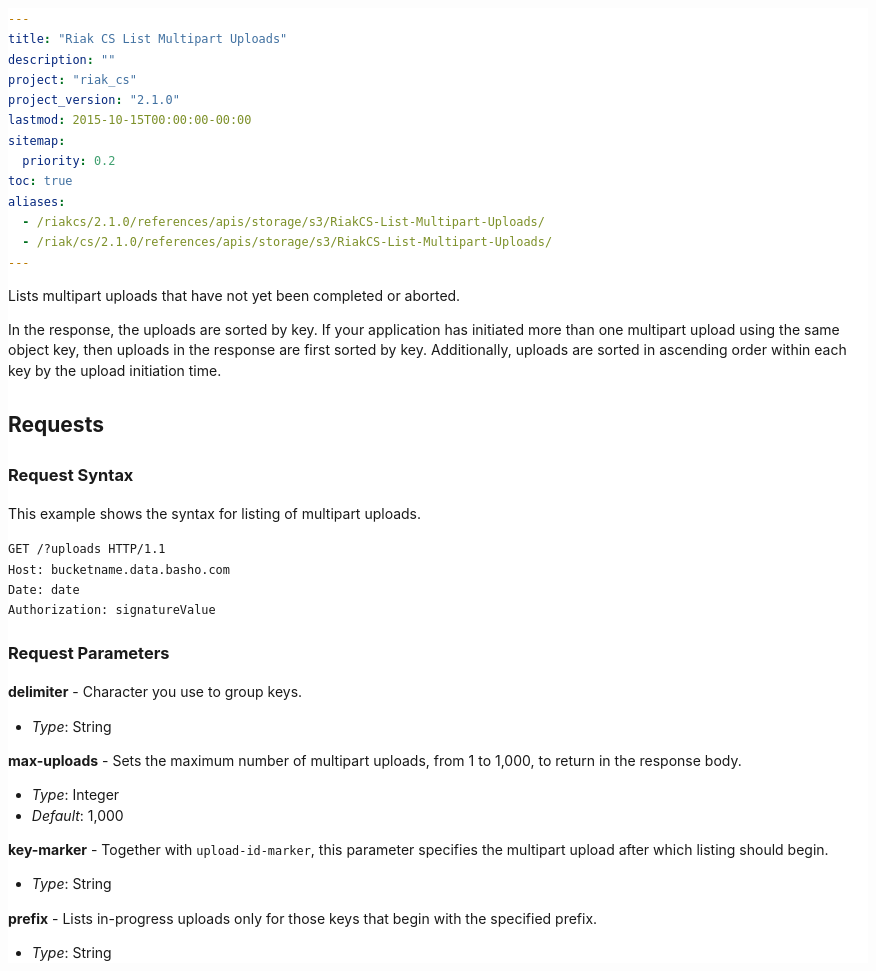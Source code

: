 ```yaml
---
title: "Riak CS List Multipart Uploads"
description: ""
project: "riak_cs"
project_version: "2.1.0"
lastmod: 2015-10-15T00:00:00-00:00
sitemap:
  priority: 0.2
toc: true
aliases:
  - /riakcs/2.1.0/references/apis/storage/s3/RiakCS-List-Multipart-Uploads/
  - /riak/cs/2.1.0/references/apis/storage/s3/RiakCS-List-Multipart-Uploads/
---
```


Lists multipart uploads that have not yet been completed or aborted.

In the response, the uploads are sorted by key. If your application has
initiated more than one multipart upload using the same object key, then uploads
in the response are first sorted by key. Additionally, uploads are sorted in
ascending order within each key by the upload initiation time.

## Requests

### Request Syntax

This example shows the syntax for listing of multipart uploads.

```
GET /?uploads HTTP/1.1
Host: bucketname.data.basho.com
Date: date
Authorization: signatureValue
```

### Request Parameters

**delimiter** - Character you use to group keys.

* *Type*: String

**max-uploads** - Sets the maximum number of multipart uploads, from 1 to 1,000, to return in the response body.

* *Type*: Integer
* *Default*: 1,000

**key-marker** - Together with `upload-id-marker`, this parameter specifies the multipart upload after which listing should begin.

* *Type*: String

**prefix** - Lists in-progress uploads only for those keys that begin with the specified prefix.

* *Type*: String
